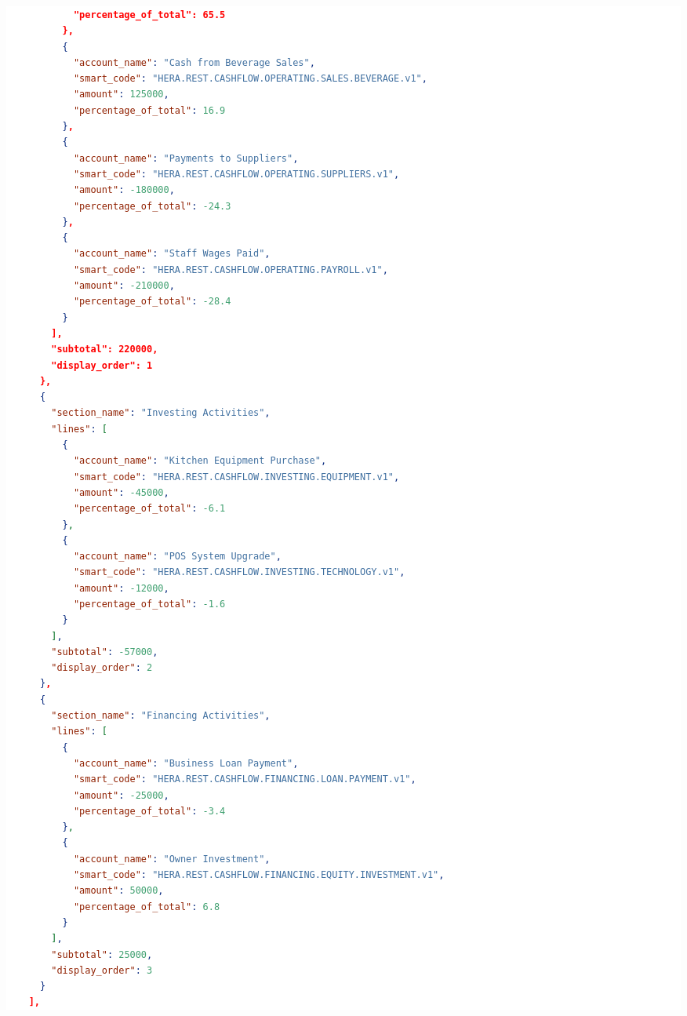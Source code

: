 ```json
            "percentage_of_total": 65.5
          },
          {
            "account_name": "Cash from Beverage Sales",
            "smart_code": "HERA.REST.CASHFLOW.OPERATING.SALES.BEVERAGE.v1",
            "amount": 125000,
            "percentage_of_total": 16.9
          },
          {
            "account_name": "Payments to Suppliers",
            "smart_code": "HERA.REST.CASHFLOW.OPERATING.SUPPLIERS.v1",
            "amount": -180000,
            "percentage_of_total": -24.3
          },
          {
            "account_name": "Staff Wages Paid",
            "smart_code": "HERA.REST.CASHFLOW.OPERATING.PAYROLL.v1",
            "amount": -210000,
            "percentage_of_total": -28.4
          }
        ],
        "subtotal": 220000,
        "display_order": 1
      },
      {
        "section_name": "Investing Activities",
        "lines": [
          {
            "account_name": "Kitchen Equipment Purchase",
            "smart_code": "HERA.REST.CASHFLOW.INVESTING.EQUIPMENT.v1",
            "amount": -45000,
            "percentage_of_total": -6.1
          },
          {
            "account_name": "POS System Upgrade",
            "smart_code": "HERA.REST.CASHFLOW.INVESTING.TECHNOLOGY.v1",
            "amount": -12000,
            "percentage_of_total": -1.6
          }
        ],
        "subtotal": -57000,
        "display_order": 2
      },
      {
        "section_name": "Financing Activities",
        "lines": [
          {
            "account_name": "Business Loan Payment",
            "smart_code": "HERA.REST.CASHFLOW.FINANCING.LOAN.PAYMENT.v1",
            "amount": -25000,
            "percentage_of_total": -3.4
          },
          {
            "account_name": "Owner Investment",
            "smart_code": "HERA.REST.CASHFLOW.FINANCING.EQUITY.INVESTMENT.v1",
            "amount": 50000,
            "percentage_of_total": 6.8
          }
        ],
        "subtotal": 25000,
        "display_order": 3
      }
    ],
```